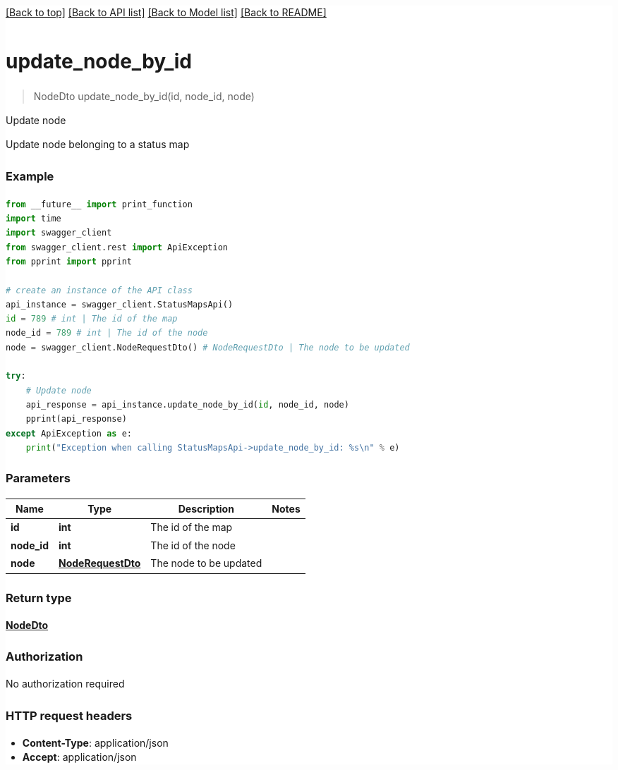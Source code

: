 [[Back to top]](#) [[Back to API list]](../README.md#documentation-for-api-endpoints) [[Back to Model list]](../README.md#documentation-for-models) [[Back to README]](../README.md)

# **update_node_by_id**
> NodeDto update_node_by_id(id, node_id, node)

Update node

Update node belonging to a status map

### Example
```python
from __future__ import print_function
import time
import swagger_client
from swagger_client.rest import ApiException
from pprint import pprint

# create an instance of the API class
api_instance = swagger_client.StatusMapsApi()
id = 789 # int | The id of the map
node_id = 789 # int | The id of the node
node = swagger_client.NodeRequestDto() # NodeRequestDto | The node to be updated

try:
    # Update node
    api_response = api_instance.update_node_by_id(id, node_id, node)
    pprint(api_response)
except ApiException as e:
    print("Exception when calling StatusMapsApi->update_node_by_id: %s\n" % e)
```

### Parameters

Name | Type | Description  | Notes
------------- | ------------- | ------------- | -------------
 **id** | **int**| The id of the map | 
 **node_id** | **int**| The id of the node | 
 **node** | [**NodeRequestDto**](NodeRequestDto.md)| The node to be updated | 

### Return type

[**NodeDto**](NodeDto.md)

### Authorization

No authorization required

### HTTP request headers

 - **Content-Type**: application/json
 - **Accept**: application/json
